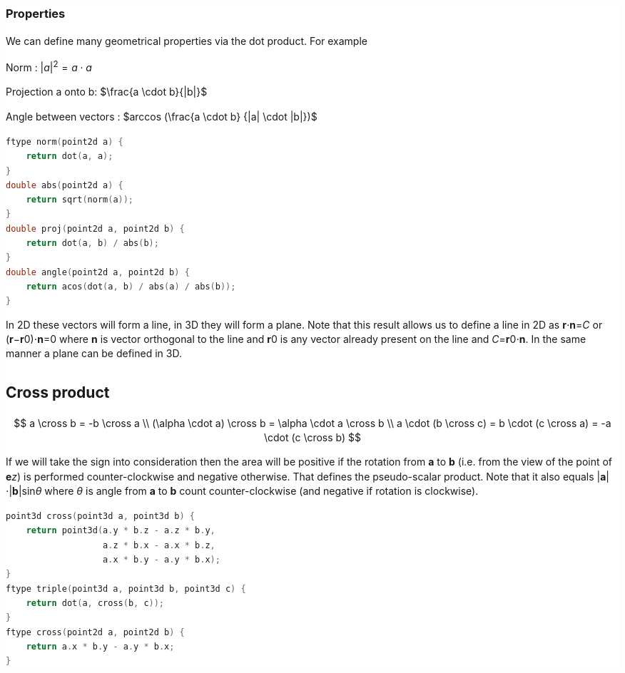 ### Properties

We can define many geometrical properties via the dot product. For example 

Norm : $|a|^2 = a \cdot a$

Projection a onto b: $\frac{a \cdot b}{|b|}$

Angle between vectors : $arccos (\frac{a \cdot b} {|a| \cdot |b|})$

```cpp
ftype norm(point2d a) {
    return dot(a, a);
}
double abs(point2d a) {
    return sqrt(norm(a));
}
double proj(point2d a, point2d b) {
    return dot(a, b) / abs(b);
}
double angle(point2d a, point2d b) {
    return acos(dot(a, b) / abs(a) / abs(b));
}
```

In 2D these vectors will form a line, in 3D they will form a plane. Note that this result allows us to define a line in 2D as **r**⋅**n**=*C* or (**r**−**r**0)⋅**n**=0 where **n** is vector orthogonal to the line and **r**0 is any vector already present on the line and *C*=**r**0⋅**n**. In the same manner a plane can be defined in 3D.

## Cross product

$$
a \cross b = -b \cross a \\
(\alpha \cdot a) \cross b = \alpha \cdot a \cross b \\
a \cdot (b \cross c) = b \cdot (c \cross a) = -a \cdot (c \cross b)
$$

If we will take the sign into consideration then the area will be positive if the rotation from **a** to **b** (i.e. from the view of the point of **e***z*) is performed counter-clockwise and negative otherwise. That defines the pseudo-scalar product. Note that it also equals |**a**|⋅|**b**|sin*θ* where *θ* is angle from **a** to **b** count counter-clockwise (and negative if rotation is clockwise).

```cpp
point3d cross(point3d a, point3d b) {
    return point3d(a.y * b.z - a.z * b.y,
                   a.z * b.x - a.x * b.z,
                   a.x * b.y - a.y * b.x);
}
ftype triple(point3d a, point3d b, point3d c) {
    return dot(a, cross(b, c));
}
ftype cross(point2d a, point2d b) {
    return a.x * b.y - a.y * b.x;
}
```
